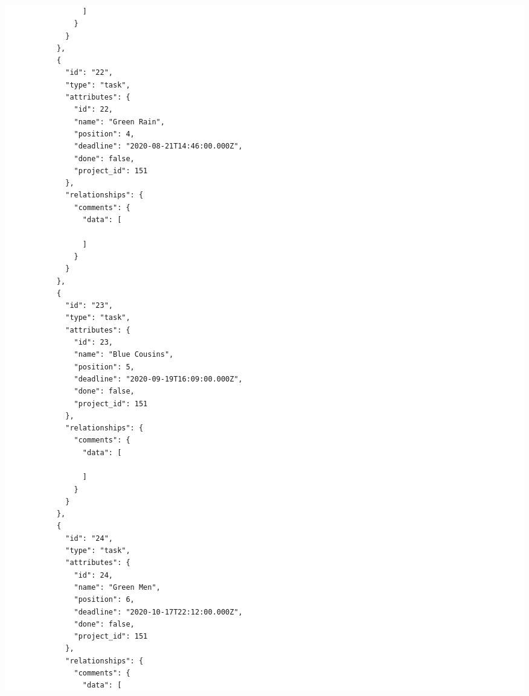                       ]
                    }
                  }
                },
                {
                  "id": "22",
                  "type": "task",
                  "attributes": {
                    "id": 22,
                    "name": "Green Rain",
                    "position": 4,
                    "deadline": "2020-08-21T14:46:00.000Z",
                    "done": false,
                    "project_id": 151
                  },
                  "relationships": {
                    "comments": {
                      "data": [
            
                      ]
                    }
                  }
                },
                {
                  "id": "23",
                  "type": "task",
                  "attributes": {
                    "id": 23,
                    "name": "Blue Cousins",
                    "position": 5,
                    "deadline": "2020-09-19T16:09:00.000Z",
                    "done": false,
                    "project_id": 151
                  },
                  "relationships": {
                    "comments": {
                      "data": [
            
                      ]
                    }
                  }
                },
                {
                  "id": "24",
                  "type": "task",
                  "attributes": {
                    "id": 24,
                    "name": "Green Men",
                    "position": 6,
                    "deadline": "2020-10-17T22:12:00.000Z",
                    "done": false,
                    "project_id": 151
                  },
                  "relationships": {
                    "comments": {
                      "data": [
            